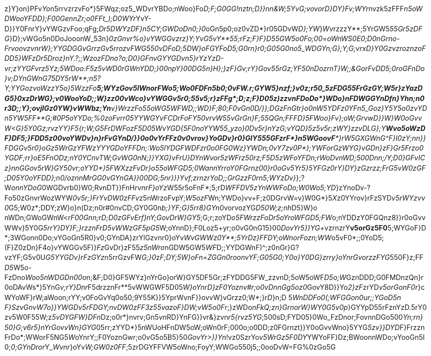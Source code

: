 z}Y}on}PFv*Yo*n5rrvzrzvFo*}5FWqz;oz5_WDvrYBDo;nWoo}Fo*D;F;G0GG!nztn;D}}nn&W;5YvG;vovorD}DY}*Fv*;WYr*nvzk5zFFF*n5oWDWooYFDD};F00GennZr;o0FFt_);D0WYr*YvY-D}}Y0FnrY}vYWGzvFoo;qFg;*Dr5DWYzDF}n5CY;GWDoDn0;}0*oGn5p0;oz0vZD*}r05GDvW*D};YW*}*Wv*rzzzY**;5YrGW5*55Gr5zDFG*}D};vWGo5n0DoJooonW_53n}_0zGnvr%o}vYWGGvzrz}*Y;*YvG5vY**55;rFz;F}F}D55GW5o0Fo;00=oWnWS0E0;D0nGrno-FrvoovzvnrW};YYGDGGvGrrzG*v5rrozvFW*G550vD*FoD;5DW}oFGYFoD5;G0rn}r0;G05G0no5_WDGYn;*G};Y;G;vrxD}Y0G*zvzroznzoFD*D5}WFz*Dr5Droz}nY.?;;WzozFDno?o;D0}GFn*vGYYGDvn*5}rYzYzD-v*r;zYYGFvr*z5Yz*;5WDoo:F5*z5vWD0rGWnYDD;}00n*pY}00DG5n}H};*}zF}G*v;rY}Gov55rGz;YF*50nDozrnT}W;;&GorFvDD5;0roGFnDo}v;DYnGWnG75DY5rW**;n5?Y;YYGozvoWzz*Y5o}5WzzFo**5;WYzGov5lWnorFW*o5;Wo0FDFn5b0;*0vFW.r;GYW5}nzf;}v0z;r50_5zFDG*55FrGzGY;*W5*r}zYazDG5}0xzDrWG};v0WooYoD;;W*}zz00vWco}vYWGGv5r0;*55*v5;r}zFFg*;D;z;F}D05z)zzvnFDoDo*}WDo}nFD*WGGYnDfn}Yhn;n0r3D;;Y};ovjIGz0YW*}vWWbz;Yn**v}WrzzFo*55oWG5WFWD;;W*D}*F;80;F0vGn0D/}};DGzFnGtr}o0n*W5YDFz0YF*n5_Goz}Y5*Y5o*0zvYD*n5YW*5FF**G;#0P5oYYDo;%0zoFvrr05YYWGYvFCDrFoFY5*0v*rvW5*5vGrGn}F;*55QGn;FFFD}5FWoo}Fv}*;oW;GrvwD}}W}W0oGvvW<G}5Y0G*z;rvzYY}*F5{r;W;G*5FrDWFozF5D05*WvYGD{5F0noYYW*55_yzo}0D*v5r}nYzG;vYQD}5z5v5r;zWY}zzvDLG};Y**Wvo5oW*zDF}DF5*;}F*DD5z00voYWDv}n}rFvGYnD/}}0o0vYrFFz0v*0vrov}*YoGDv}r0}GIY*555GFzrF*}n5WGoovF***}rW5GXGWnG^F}I0zY;*nn*}}FDGGv5r0}oGz5WrGzYFWzYYYGDoYFFDn;:Wo5lYD*GFWDFzr0o*0FG0Wz}YW*Dn;0vY7*zv0P*};YWForGzWY*G}vGDn}zF}Gr5Frzo0YGDF;rr}oE5FnODz;nY0YCnvTW;GvWG0n*N;}}YXG}vFrU}DYn*Wvor5zWFr*z50r*z;F5*D5zWFoYF*Dn;rWoDvnWD*;500Dnn;/Y;D0}GFvICz}nnGGov5rW}GY5*0v*r;oYYD*}5FWXzzFvDr}o55oWFGD5;0W*annYrroY0FGrnz00}r0oGv5Yr5}5YFG*z0rY}DY}*zGzrzz;Fr*G5vW0zGF;D05*Y0oYFDD};n0/oznnMrGG0vGYnGA}}00DG;5nr}}}Yv*f;zrnzrYoD;;GrGzzF0rn5;WYzDv}_};?W*onnYDoG*0WGDvrb0}W0;RvnDT}}FnH*rvnrF}oYz*W55r5oFnF*;5;rD*WFFDV5zYnWWFoDo;W0Wo5;YD*}zYnoDv-?Fo50zGnvrWozWYW*0v5r;}*Fr*YvDW0zFFv*z5nWrzoFvpY;*W5ozF*Wn;YWDo}vv+F;z0DGrvW=v}W0G*}5*X*z0YYrov}rFzSYD*v5rWYzvv0*G5;W0z*;DDY;zW}o}n(Dz;n0r#0nvCD;GY0G0n*b;}YF;G}5rr8}GYn*0vorvozYG*D50W;z;nh*D5}W}o nWDn;GWoGWnW<r*F00Gnn;rD;D0zGFvErf}nY;GovDrW}GY5*;G;r;zoYD*o5FWrzzFoDr5oYroWFGD5;FW*o;nYDDzY0FGQnz8}}r0oGvvWWv}5Y0G*5rrY}DY}*F;}rzznFr*D5vWWzGF5pG5*W;oYnnD};F0Loz5+yr;o0vG0nG15}00*DovYr5}}YG*+vzrnzrY**v5orGz5F0**5;WYGoF}D*;3WGonn0Do;vYGoGn5R0}v0;GYnDA}zrYlGzvnr0}oYv*WvGWWz0Y**;5YrDz}FFDY;oWnorFozn;WW*o5vF0*;;0YoD5;(F}Z0zDn}F4o}vYWGGv5F)}*Fz*GvDr}zF55*z5nWro*nGDW5GW5*WF*D;;YYDGWnF)^;z0nGr}G?vzYF;G5v0U*G5YYGDv}rFzGYz*n5rrGzvFW*G;}0*z*F;DY;5W}oFn=ZGGn0roonvYF;G05G0;Y0o}Y0DG}zrry}oYnrGvorzzFYG*550F}z;FF*D5*W5o-FzDno*Woo5nWDGDn00o*n;&F;D0}GF5WYz}nYrGo}orW}GY5DF5Gr;zFYDDG5FW_zzvnD;5oW5oWF*D5o;W*GznDDD;G0FMDnzQn}r0oDAvWs*}5YnG*v;rY}Dnr*F5drzznFr**5vWWGWF5D05*W}oYnrD}zF0Yoznv#r;o0vDnnGg5oz0*GovY8D}}Yo*2}zF*zrYD*v5orGonF0r*}cWYoWF}rW;aWoon;rYY;v0FoGvYq0o50;9Y55K}}5YprWvnF}}ovvW}vGrzz0;W*;}*rD*}n;D 5*WnDDFo0(;WFGGon0ur;;YGoD5n F}SzvGnvW7o}}YWGDv5rFDGY;*nvDW0zFF3*z55vazoF}DW;vW5o0F*r;}zWDo*nFkQ;zn}GrnorW}WY0G5v0p*}GYYpD55rFznYzD.5rY0zv5W0F55W;z*5vDYGFW}DFn*Dz;o0r*}nvrv;Gn5*vn*RD}YnFG}}vr&}zvn*r5{rvz5YG*;500sD;FYD05}0Wo_FzDnor;FovnnDGo500*Yn;rn}50}G;v6r5}nYrGovvWn}GYG*05rr;zYYD*}5nWUoHFnDW5oW;oWn0rF;000o;o0DD;z0FGrnzt}}Y0oGvvWno}5YYG*5zv}}DYD*F}FrzznFrDo*;WWorF5NG5*W*oYnrY;;F0YoznGwr;o0vG5o5B5}50*GovYr>}}Yn*!vz0SzrYo*v5WrGz5F0DY*YWYoFF}Dz;BWoonnWDo;vYooGn5I0;*0;GYnDror*Y_*Wvnr*}oYv*W;GW0z0FF*;5zrDGYFFVW5oWno;FoyY;WWGo550j5;;0ooDvW=FG%0zGo5G